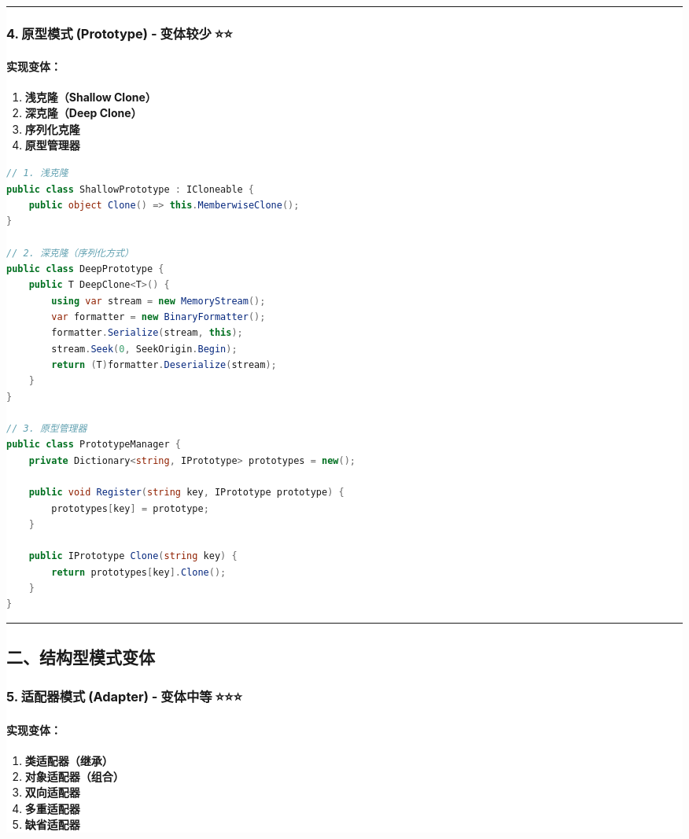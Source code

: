 
---

### 4. 原型模式 (Prototype) - 变体较少 ⭐⭐

#### 实现变体：
1. **浅克隆（Shallow Clone）**
2. **深克隆（Deep Clone）**
3. **序列化克隆**
4. **原型管理器**

```csharp
// 1. 浅克隆
public class ShallowPrototype : ICloneable {
    public object Clone() => this.MemberwiseClone();
}

// 2. 深克隆（序列化方式）
public class DeepPrototype {
    public T DeepClone<T>() {
        using var stream = new MemoryStream();
        var formatter = new BinaryFormatter();
        formatter.Serialize(stream, this);
        stream.Seek(0, SeekOrigin.Begin);
        return (T)formatter.Deserialize(stream);
    }
}

// 3. 原型管理器
public class PrototypeManager {
    private Dictionary<string, IPrototype> prototypes = new();
    
    public void Register(string key, IPrototype prototype) {
        prototypes[key] = prototype;
    }
    
    public IPrototype Clone(string key) {
        return prototypes[key].Clone();
    }
}
```

---

## 二、结构型模式变体

### 5. 适配器模式 (Adapter) - 变体中等 ⭐⭐⭐

#### 实现变体：
1. **类适配器（继承）**
2. **对象适配器（组合）**
3. **双向适配器**
4. **多重适配器**
5. **缺省适配器**
